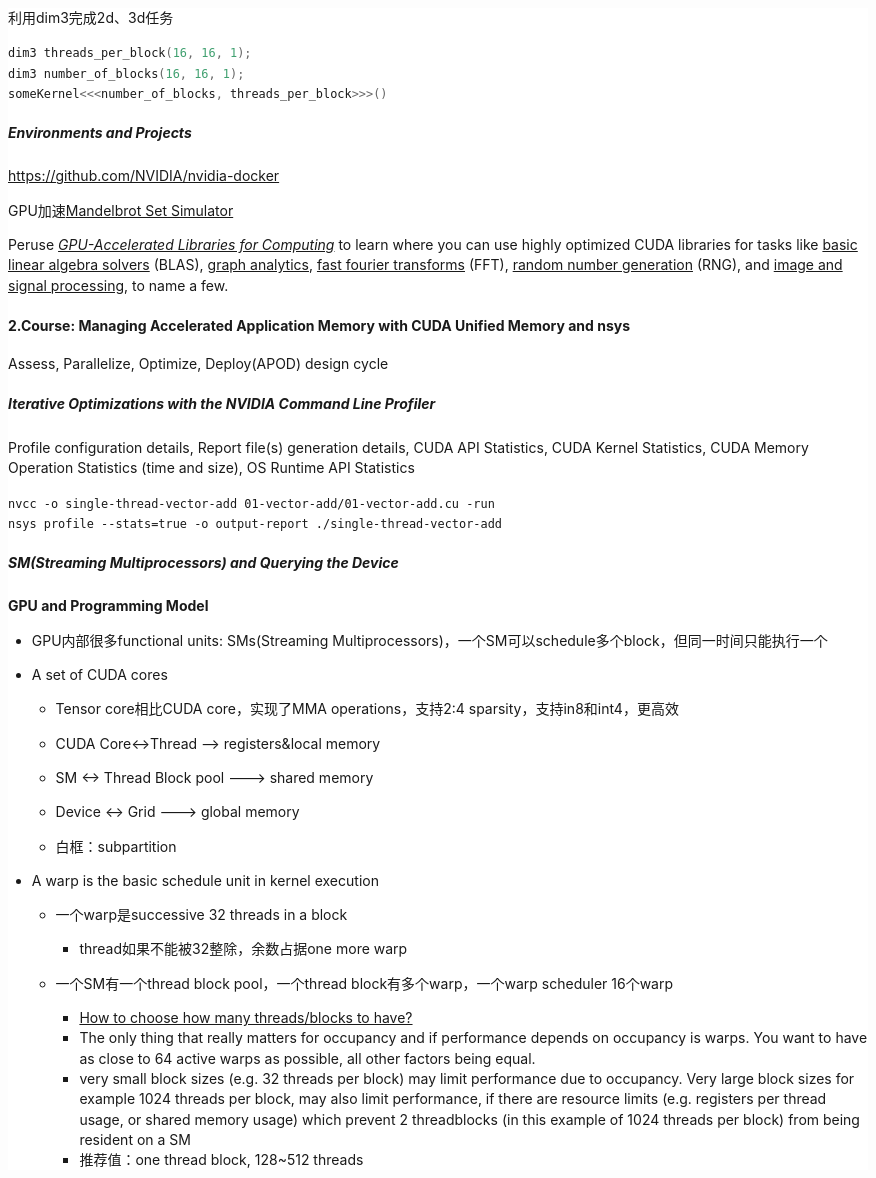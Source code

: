 

利用dim3完成2d、3d任务

```c++
dim3 threads_per_block(16, 16, 1);
dim3 number_of_blocks(16, 16, 1);
someKernel<<<number_of_blocks, threads_per_block>>>()
```

##### Environments and Projects

https://github.com/NVIDIA/nvidia-docker

GPU加速[Mandelbrot Set Simulator](https://github.com/sol-prog/Mandelbrot_set)

Peruse [*GPU-Accelerated Libraries for Computing*](https://developer.nvidia.com/gpu-accelerated-libraries) to learn where you can use highly optimized CUDA libraries for tasks like [basic linear algebra solvers](https://developer.nvidia.com/cublas) (BLAS), [graph analytics](https://developer.nvidia.com/nvgraph), [fast fourier transforms](https://developer.nvidia.com/cufft) (FFT), [random number generation](https://developer.nvidia.com/curand) (RNG), and [image and signal processing](https://developer.nvidia.com/npp), to name a few.

#### 2.Course: Managing Accelerated Application Memory with CUDA Unified Memory and nsys

Assess, Parallelize, Optimize, Deploy(APOD) design cycle

##### Iterative Optimizations with the NVIDIA Command Line Profiler

Profile configuration details, Report file(s) generation details, CUDA API Statistics, CUDA Kernel Statistics, CUDA Memory Operation Statistics (time and size), OS Runtime API Statistics

```shell
nvcc -o single-thread-vector-add 01-vector-add/01-vector-add.cu -run
nsys profile --stats=true -o output-report ./single-thread-vector-add
```

##### SM(Streaming Multiprocessors) and Querying the Device

**GPU and Programming Model**

* GPU内部很多functional units: SMs(Streaming Multiprocessors)，一个SM可以schedule多个block，但同一时间只能执行一个

* A set of CUDA cores
  * Tensor core相比CUDA core，实现了MMA operations，支持2:4 sparsity，支持in8和int4，更高效
  
  * CUDA Core<->Thread --> registers&local memory
  
  * SM <-> Thread Block pool ---> shared memory
  
  * Device <-> Grid ---> global memory
  
  * 白框：subpartition
* A warp is the basic schedule unit in kernel execution
  * 一个warp是successive 32 threads in a block
    * thread如果不能被32整除，余数占据one more warp
  
  * 一个SM有一个thread block pool，一个thread block有多个warp，一个warp scheduler 16个warp
    * [How to choose how many threads/blocks to have?](https://forums.developer.nvidia.com/t/how-to-choose-how-many-threads-blocks-to-have/55529)
    * The only thing that really matters for occupancy and if performance depends on occupancy is warps. You want to have as close to 64 active warps as possible, all other factors being equal.
    * very small block sizes (e.g. 32 threads per block) may limit performance due to occupancy. Very large block sizes for example 1024 threads per block, may also limit performance, if there are resource limits (e.g. registers per thread usage, or shared memory usage) which prevent 2 threadblocks (in this example of 1024 threads per block) from being resident on a SM
    * 推荐值：one thread block, 128~512 threads
  